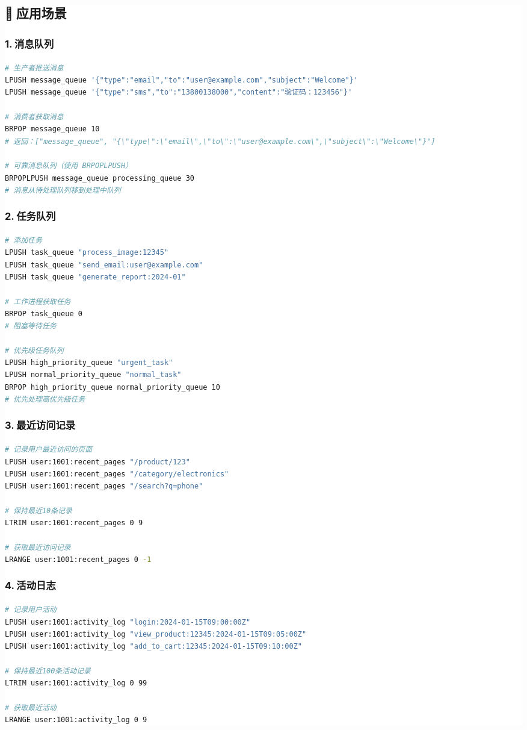 ## 🎯 应用场景

### 1. 消息队列
```bash
# 生产者推送消息
LPUSH message_queue '{"type":"email","to":"user@example.com","subject":"Welcome"}'
LPUSH message_queue '{"type":"sms","to":"13800138000","content":"验证码：123456"}'

# 消费者获取消息
BRPOP message_queue 10
# 返回：["message_queue", "{\"type\":\"email\",\"to\":\"user@example.com\",\"subject\":\"Welcome\"}"]

# 可靠消息队列（使用 BRPOPLPUSH）
BRPOPLPUSH message_queue processing_queue 30
# 消息从待处理队列移到处理中队列
```

### 2. 任务队列
```bash
# 添加任务
LPUSH task_queue "process_image:12345"
LPUSH task_queue "send_email:user@example.com"
LPUSH task_queue "generate_report:2024-01"

# 工作进程获取任务
BRPOP task_queue 0
# 阻塞等待任务

# 优先级任务队列
LPUSH high_priority_queue "urgent_task"
LPUSH normal_priority_queue "normal_task"
BRPOP high_priority_queue normal_priority_queue 10
# 优先处理高优先级任务
```

### 3. 最近访问记录
```bash
# 记录用户最近访问的页面
LPUSH user:1001:recent_pages "/product/123"
LPUSH user:1001:recent_pages "/category/electronics"
LPUSH user:1001:recent_pages "/search?q=phone"

# 保持最近10条记录
LTRIM user:1001:recent_pages 0 9

# 获取最近访问记录
LRANGE user:1001:recent_pages 0 -1
```

### 4. 活动日志
```bash
# 记录用户活动
LPUSH user:1001:activity_log "login:2024-01-15T09:00:00Z"
LPUSH user:1001:activity_log "view_product:12345:2024-01-15T09:05:00Z"
LPUSH user:1001:activity_log "add_to_cart:12345:2024-01-15T09:10:00Z"

# 保持最近100条活动记录
LTRIM user:1001:activity_log 0 99

# 获取最近活动
LRANGE user:1001:activity_log 0 9
```
